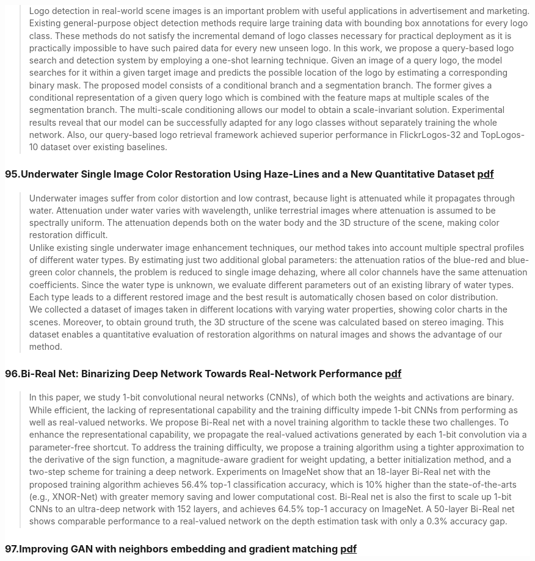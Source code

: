 >  Logo detection in real-world scene images is an important problem with useful applications in advertisement and marketing. Existing general-purpose object detection methods require large training data with bounding box annotations for every logo class. These methods do not satisfy the incremental demand of logo classes necessary for practical deployment as it is practically impossible to have such paired data for every new unseen logo. In this work, we propose a query-based logo search and detection system by employing a one-shot learning technique. Given an image of a query logo, the model searches for it within a given target image and predicts the possible location of the logo by estimating a corresponding binary mask. The proposed model consists of a conditional branch and a segmentation branch. The former gives a conditional representation of a given query logo which is combined with the feature maps at multiple scales of the segmentation branch. The multi-scale conditioning allows our model to obtain a scale-invariant solution. Experimental results reveal that our model can be successfully adapted for any logo classes without separately training the whole network. Also, our query-based logo retrieval framework achieved superior performance in FlickrLogos-32 and TopLogos-10 dataset over existing baselines. 
### 95.Underwater Single Image Color Restoration Using Haze-Lines and a New Quantitative Dataset  [ pdf ](https://arxiv.org/pdf/1811.01343.pdf)
>  Underwater images suffer from color distortion and low contrast, because light is attenuated while it propagates through water. Attenuation under water varies with wavelength, unlike terrestrial images where attenuation is assumed to be spectrally uniform. The attenuation depends both on the water body and the 3D structure of the scene, making color restoration difficult. <br />Unlike existing single underwater image enhancement techniques, our method takes into account multiple spectral profiles of different water types. By estimating just two additional global parameters: the attenuation ratios of the blue-red and blue-green color channels, the problem is reduced to single image dehazing, where all color channels have the same attenuation coefficients. Since the water type is unknown, we evaluate different parameters out of an existing library of water types. Each type leads to a different restored image and the best result is automatically chosen based on color distribution. <br />We collected a dataset of images taken in different locations with varying water properties, showing color charts in the scenes. Moreover, to obtain ground truth, the 3D structure of the scene was calculated based on stereo imaging. This dataset enables a quantitative evaluation of restoration algorithms on natural images and shows the advantage of our method. 
### 96.Bi-Real Net: Binarizing Deep Network Towards Real-Network Performance  [ pdf ](https://arxiv.org/pdf/1811.01335.pdf)
>  In this paper, we study 1-bit convolutional neural networks (CNNs), of which both the weights and activations are binary. While efficient, the lacking of representational capability and the training difficulty impede 1-bit CNNs from performing as well as real-valued networks. We propose Bi-Real net with a novel training algorithm to tackle these two challenges. To enhance the representational capability, we propagate the real-valued activations generated by each 1-bit convolution via a parameter-free shortcut. To address the training difficulty, we propose a training algorithm using a tighter approximation to the derivative of the sign function, a magnitude-aware gradient for weight updating, a better initialization method, and a two-step scheme for training a deep network. Experiments on ImageNet show that an 18-layer Bi-Real net with the proposed training algorithm achieves 56.4% top-1 classification accuracy, which is 10% higher than the state-of-the-arts (e.g., XNOR-Net) with greater memory saving and lower computational cost. Bi-Real net is also the first to scale up 1-bit CNNs to an ultra-deep network with 152 layers, and achieves 64.5% top-1 accuracy on ImageNet. A 50-layer Bi-Real net shows comparable performance to a real-valued network on the depth estimation task with only a 0.3% accuracy gap. 
### 97.Improving GAN with neighbors embedding and gradient matching  [ pdf ](https://arxiv.org/pdf/1811.01333.pdf)